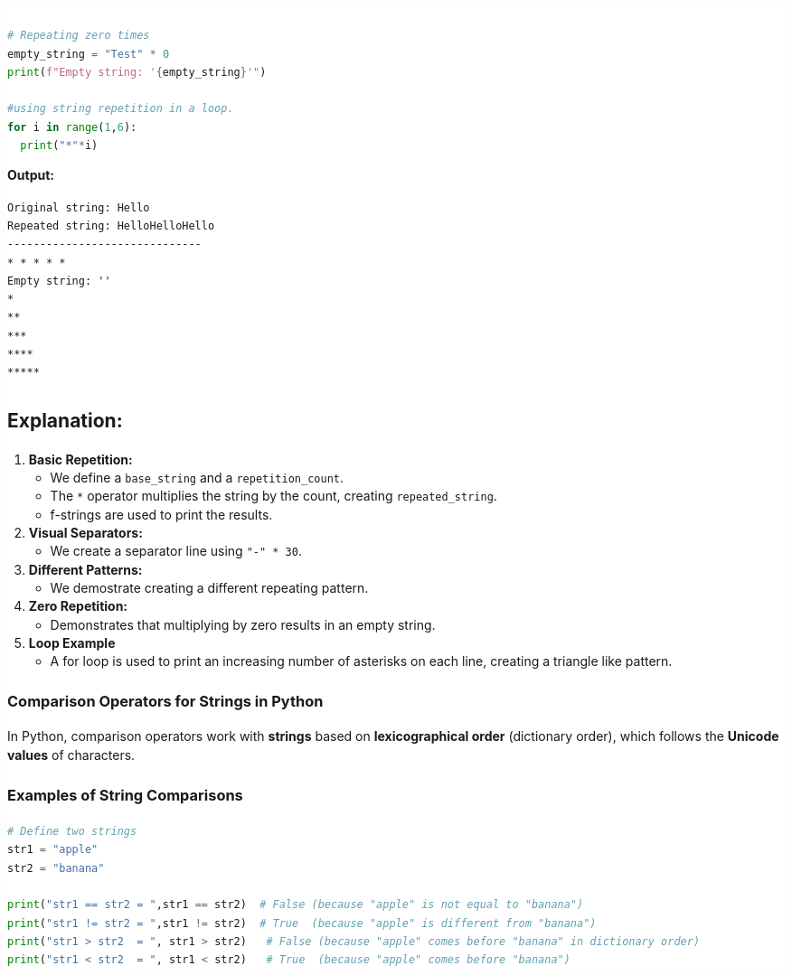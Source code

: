 ```python

# Repeating zero times
empty_string = "Test" * 0
print(f"Empty string: '{empty_string}'")

#using string repetition in a loop.
for i in range(1,6):
  print("*"*i)
```

**Output:**
```
Original string: Hello
Repeated string: HelloHelloHello
------------------------------
* * * * * 
Empty string: ''
*
**
***
****
*****
```

## **Explanation:**

1.  **Basic Repetition:**
    -   We define a `base_string` and a `repetition_count`.
    -   The `*` operator multiplies the string by the count, creating `repeated_string`.
    -   f-strings are used to print the results.
2.  **Visual Separators:**
    -   We create a separator line using `"-" * 30`.
3.  **Different Patterns:**
    -   We demostrate creating a different repeating pattern.
4.  **Zero Repetition:**
    -   Demonstrates that multiplying by zero results in an empty string.
5.  **Loop Example**
    -   A for loop is used to print an increasing number of asterisks on each line, creating a triangle like pattern.


### **Comparison Operators for Strings in Python**

In Python, comparison operators work with **strings** based on **lexicographical order** (dictionary order), which follows the **Unicode values** of characters.

### **Examples of String Comparisons**

```python
# Define two strings
str1 = "apple"
str2 = "banana"

print("str1 == str2 = ",str1 == str2)  # False (because "apple" is not equal to "banana")
print("str1 != str2 = ",str1 != str2)  # True  (because "apple" is different from "banana")
print("str1 > str2  = ", str1 > str2)   # False (because "apple" comes before "banana" in dictionary order)
print("str1 < str2  = ", str1 < str2)   # True  (because "apple" comes before "banana")
```
